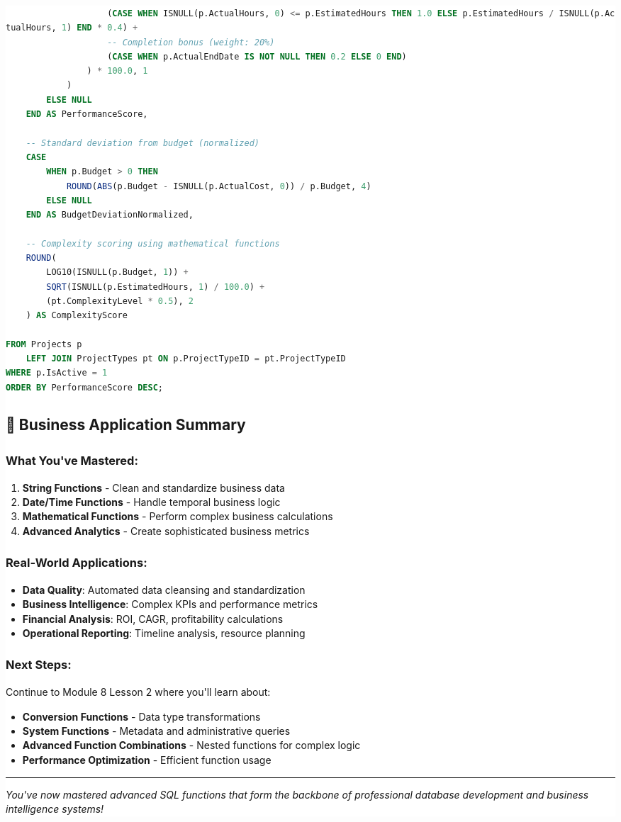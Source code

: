 ```sql
                    (CASE WHEN ISNULL(p.ActualHours, 0) <= p.EstimatedHours THEN 1.0 ELSE p.EstimatedHours / ISNULL(p.ActualHours, 1) END * 0.4) +
                    -- Completion bonus (weight: 20%)
                    (CASE WHEN p.ActualEndDate IS NOT NULL THEN 0.2 ELSE 0 END)
                ) * 100.0, 1
            )
        ELSE NULL
    END AS PerformanceScore,
    
    -- Standard deviation from budget (normalized)
    CASE 
        WHEN p.Budget > 0 THEN
            ROUND(ABS(p.Budget - ISNULL(p.ActualCost, 0)) / p.Budget, 4)
        ELSE NULL
    END AS BudgetDeviationNormalized,
    
    -- Complexity scoring using mathematical functions
    ROUND(
        LOG10(ISNULL(p.Budget, 1)) + 
        SQRT(ISNULL(p.EstimatedHours, 1) / 100.0) + 
        (pt.ComplexityLevel * 0.5), 2
    ) AS ComplexityScore
    
FROM Projects p
    LEFT JOIN ProjectTypes pt ON p.ProjectTypeID = pt.ProjectTypeID
WHERE p.IsActive = 1
ORDER BY PerformanceScore DESC;
```

## 🎯 Business Application Summary

### What You've Mastered:

1. **String Functions** - Clean and standardize business data
2. **Date/Time Functions** - Handle temporal business logic
3. **Mathematical Functions** - Perform complex business calculations
4. **Advanced Analytics** - Create sophisticated business metrics

### Real-World Applications:

- **Data Quality**: Automated data cleansing and standardization
- **Business Intelligence**: Complex KPIs and performance metrics
- **Financial Analysis**: ROI, CAGR, profitability calculations
- **Operational Reporting**: Timeline analysis, resource planning

### Next Steps:

Continue to Module 8 Lesson 2 where you'll learn about:
- **Conversion Functions** - Data type transformations
- **System Functions** - Metadata and administrative queries
- **Advanced Function Combinations** - Nested functions for complex logic
- **Performance Optimization** - Efficient function usage

---

*You've now mastered advanced SQL functions that form the backbone of professional database development and business intelligence systems!*
